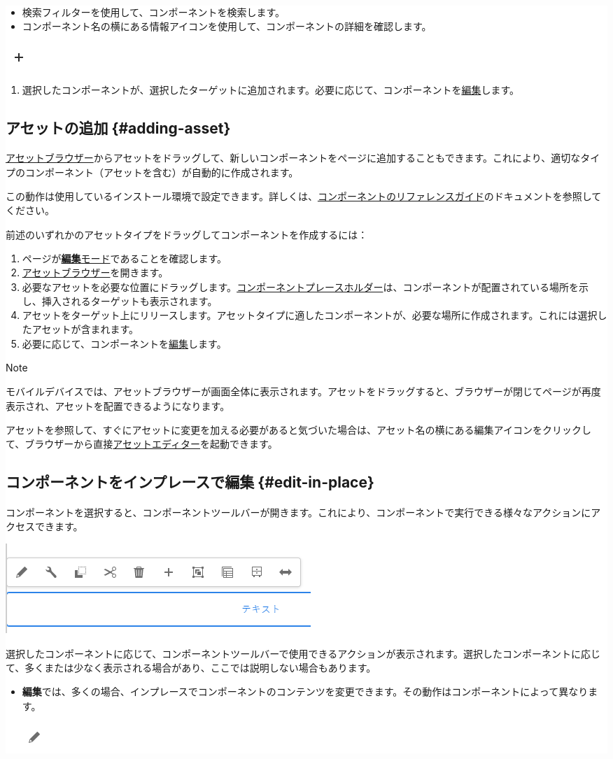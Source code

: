    * 検索フィルターを使用して、コンポーネントを検索します。
   * コンポーネント名の横にある情報アイコンを使用して、コンポーネントの詳細を確認します。

   ![新規コンポーネントを挿入ダイアログ](assets/edit-content-insert-component.png)

1. 選択したコンポーネントが、選択したターゲットに追加されます。必要に応じて、コンポーネントを[編集](#edit-content)します。

## アセットの追加 {#adding-asset}

[アセットブラウザー](/help/sites-cloud/authoring/page-editor/editor-side-panel.md#assets-browser)からアセットをドラッグして、新しいコンポーネントをページに追加することもできます。これにより、適切なタイプのコンポーネント（アセットを含む）が自動的に作成されます。

この動作は使用しているインストール環境で設定できます。詳しくは、[コンポーネントのリファレンスガイド](/help/implementing/developing/components/reference.md#component-placeholders)のドキュメントを参照してください。

前述のいずれかのアセットタイプをドラッグしてコンポーネントを作成するには：

1. ページが&#x200B;[**編集**&#x200B;モード](/help/sites-cloud/authoring/page-editor/introduction.md#mode-selector)であることを確認します。
1. [アセットブラウザー](/help/sites-cloud/authoring/page-editor/editor-side-panel.md#assets-browser)を開きます。
1. 必要なアセットを必要な位置にドラッグします。[コンポーネントプレースホルダー](#component-placeholder)は、コンポーネントが配置されている場所を示し、挿入されるターゲットも表示されます。
1. アセットをターゲット上にリリースします。アセットタイプに適したコンポーネントが、必要な場所に作成されます。これには選択したアセットが含まれます。
1. 必要に応じて、コンポーネントを[編集](#edit-content)します。

>[!NOTE]
>
>モバイルデバイスでは、アセットブラウザーが画面全体に表示されます。アセットをドラッグすると、ブラウザーが閉じてページが再度表示され、アセットを配置できるようになります。

アセットを参照して、すぐにアセットに変更を加える必要があると気づいた場合は、アセット名の横にある編集アイコンをクリックして、ブラウザーから直接[アセットエディター](/help/assets/manage-digital-assets.md)を起動できます。

## コンポーネントをインプレースで編集 {#edit-in-place}

コンポーネントを選択すると、コンポーネントツールバーが開きます。これにより、コンポーネントで実行できる様々なアクションにアクセスできます。

![コンポーネントツールバー](assets/edit-content-component-toolbar.png)

選択したコンポーネントに応じて、コンポーネントツールバーで使用できるアクションが表示されます。選択したコンポーネントに応じて、多くまたは少なく表示される場合があり、ここでは説明しない場合もあります。

* **編集**&#x200B;では、多くの場合、インプレースでコンポーネントのコンテンツを変更できます。その動作はコンポーネントによって異なります。

  ![「編集」ボタン](assets/edit-content-edit.png)
